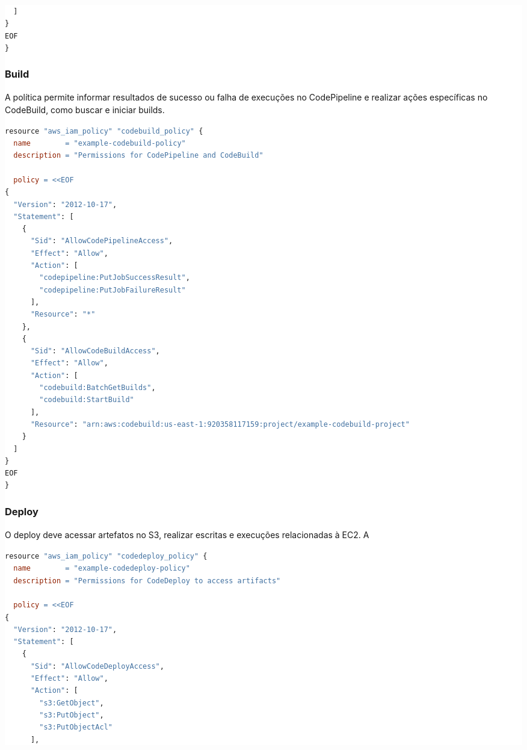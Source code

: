 ```makefile
  ]
}
EOF
}
```

### Build

A política permite informar resultados de sucesso ou falha de execuções no CodePipeline e realizar ações específicas no CodeBuild, como buscar e iniciar builds.

```makefile
resource "aws_iam_policy" "codebuild_policy" {
  name        = "example-codebuild-policy"
  description = "Permissions for CodePipeline and CodeBuild"

  policy = <<EOF
{
  "Version": "2012-10-17",
  "Statement": [
    {
      "Sid": "AllowCodePipelineAccess",
      "Effect": "Allow",
      "Action": [
        "codepipeline:PutJobSuccessResult",
        "codepipeline:PutJobFailureResult"
      ],
      "Resource": "*"
    },
    {
      "Sid": "AllowCodeBuildAccess",
      "Effect": "Allow",
      "Action": [
        "codebuild:BatchGetBuilds",
        "codebuild:StartBuild"
      ],
      "Resource": "arn:aws:codebuild:us-east-1:920358117159:project/example-codebuild-project"
    }
  ]
}
EOF
}
```

### Deploy

O deploy deve acessar artefatos no S3, realizar escritas e execuções relacionadas à EC2. A 

```makefile
resource "aws_iam_policy" "codedeploy_policy" {
  name        = "example-codedeploy-policy"
  description = "Permissions for CodeDeploy to access artifacts"

  policy = <<EOF
{
  "Version": "2012-10-17",
  "Statement": [
    {
      "Sid": "AllowCodeDeployAccess",
      "Effect": "Allow",
      "Action": [
        "s3:GetObject",
        "s3:PutObject",
        "s3:PutObjectAcl"
      ],
```